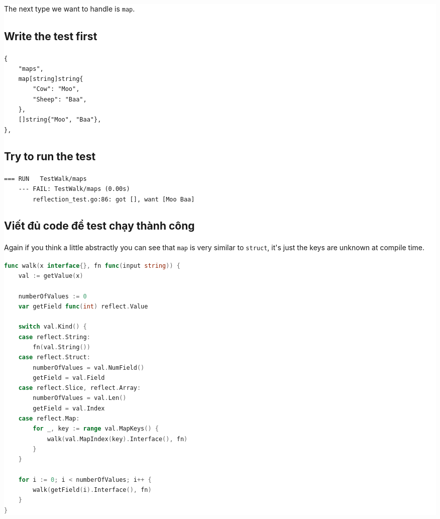 The next type we want to handle is `map`.

## Write the test first

```
{
    "maps",
    map[string]string{
        "Cow": "Moo",
        "Sheep": "Baa",
    },
    []string{"Moo", "Baa"},
},
```

## Try to run the test

```
=== RUN   TestWalk/maps
    --- FAIL: TestWalk/maps (0.00s)
        reflection_test.go:86: got [], want [Moo Baa]
```

## Viết đủ code để test chạy thành công

Again if you think a little abstractly you can see that `map` is very similar to `struct`, it's just the keys are unknown at compile time.

```go
func walk(x interface{}, fn func(input string)) {
	val := getValue(x)

	numberOfValues := 0
	var getField func(int) reflect.Value

	switch val.Kind() {
	case reflect.String:
		fn(val.String())
	case reflect.Struct:
		numberOfValues = val.NumField()
		getField = val.Field
	case reflect.Slice, reflect.Array:
		numberOfValues = val.Len()
		getField = val.Index
	case reflect.Map:
		for _, key := range val.MapKeys() {
			walk(val.MapIndex(key).Interface(), fn)
		}
	}

	for i := 0; i < numberOfValues; i++ {
		walk(getField(i).Interface(), fn)
	}
}
```
